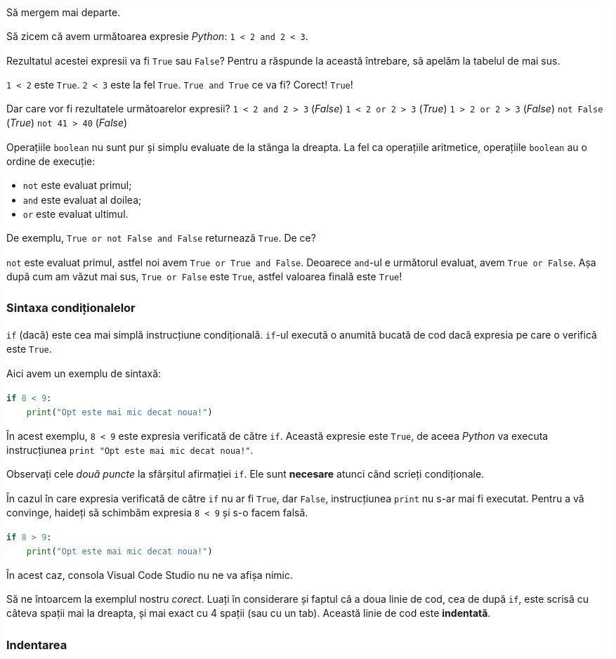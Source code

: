 Să mergem mai departe.

Să zicem că avem următoarea expresie _Python_: `1 < 2 and 2 < 3`.

Rezultatul acestei expresii va fi `True` sau `False`? Pentru a răspunde la această întrebare, să apelăm la tabelul de mai sus.

`1 < 2` este `True`. `2 < 3` este la fel `True`. `True and True` ce va fi? Corect! `True`!

Dar care vor fi rezultatele următoarelor expresii? `1 < 2 and 2 > 3` \(_False_\) `1 < 2 or 2 > 3` \(_True_\) `1 > 2 or 2 > 3` \(_False_\) `not False` \(_True_\) `not 41 > 40` \(_False_\)

Operațiile `boolean` nu sunt pur și simplu evaluate de la stânga la dreapta. La fel ca operațiile aritmetice, operațiile `boolean` au o ordine de execuție:

* `not` este evaluat primul;
* `and` este evaluat al doilea;
* `or` este evaluat ultimul.

De exemplu, `True or not False and False` returnează `True`. De ce?

`not` este evaluat primul, astfel noi avem `True or True and False`. Deoarece `and`-ul e următorul evaluat, avem `True or False`. Așa după cum am văzut mai sus, `True or False` este `True`, astfel valoarea finală este `True`!

### **Sintaxa condiționalelor**

`if` \(dacă\) este cea mai simplă instrucțiune condițională. `if`-ul execută o anumită bucată de cod dacă expresia pe care o verifică este `True`.

Aici avem un exemplu de sintaxă:

```python
if 8 < 9:
    print("Opt este mai mic decat noua!")
```

În acest exemplu, `8 < 9` este expresia verificată de către `if`. Această expresie este `True`, de aceea _Python_ va executa instrucțiunea `print "Opt este mai mic decat noua!"`.

Observați cele _două puncte_ la sfârșitul afirmației `if`. Ele sunt **necesare** atunci când scrieți condiționale.

În cazul în care expresia verificată de către `if` nu ar fi `True`, dar `False`, instrucțiunea `print` nu s-ar mai fi executat. Pentru a vă convinge, haideți să schimbăm expresia `8 < 9` și s-o facem falsă.

```python
if 8 > 9:
    print("Opt este mai mic decat noua!")
```

În acest caz, consola Visual Code Studio nu ne va afișa nimic.

Să ne întoarcem la exemplul nostru _corect_. Luați în considerare și faptul că a doua linie de cod, cea de după `if`, este scrisă cu câteva spații mai la dreapta, și mai exact cu 4 spații \(sau cu un tab\). Această linie de cod este **indentată**.

### **Indentarea**
